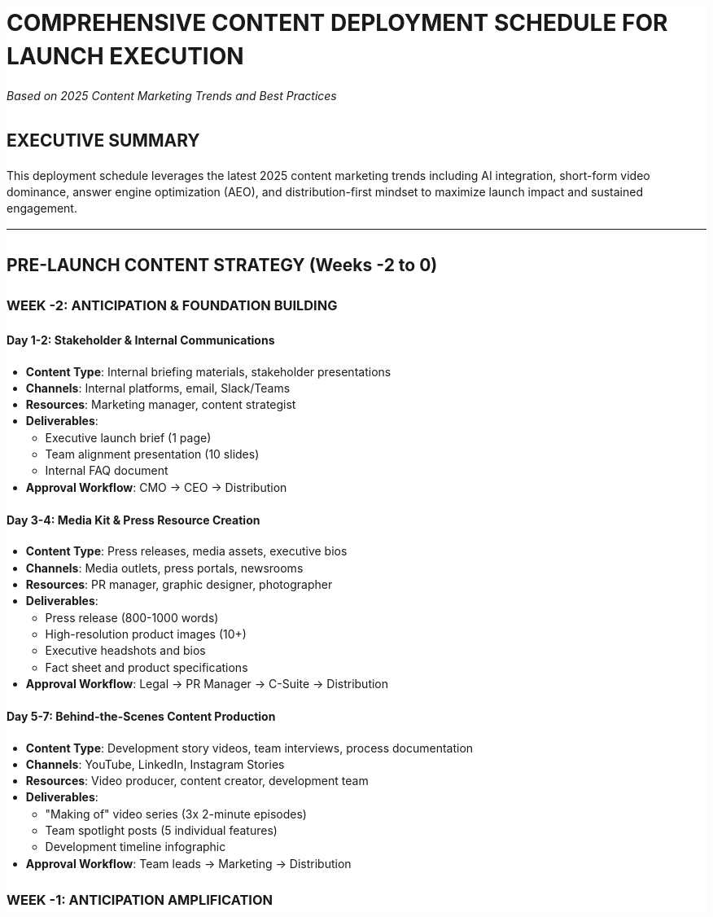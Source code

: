# COMPREHENSIVE CONTENT DEPLOYMENT SCHEDULE FOR LAUNCH EXECUTION

*Based on 2025 Content Marketing Trends and Best Practices*

## EXECUTIVE SUMMARY

This deployment schedule leverages the latest 2025 content marketing trends including AI integration, short-form video dominance, answer engine optimization (AEO), and distribution-first mindset to maximize launch impact and sustained engagement.

---

## PRE-LAUNCH CONTENT STRATEGY (Weeks -2 to 0)

### WEEK -2: ANTICIPATION & FOUNDATION BUILDING

#### **Day 1-2: Stakeholder & Internal Communications**
- **Content Type**: Internal briefing materials, stakeholder presentations
- **Channels**: Internal platforms, email, Slack/Teams
- **Resources**: Marketing manager, content strategist
- **Deliverables**:
  - Executive launch brief (1 page)
  - Team alignment presentation (10 slides)
  - Internal FAQ document
- **Approval Workflow**: CMO → CEO → Distribution

#### **Day 3-4: Media Kit & Press Resource Creation**
- **Content Type**: Press releases, media assets, executive bios
- **Channels**: Media outlets, press portals, newsrooms
- **Resources**: PR manager, graphic designer, photographer
- **Deliverables**:
  - Press release (800-1000 words)
  - High-resolution product images (10+)
  - Executive headshots and bios
  - Fact sheet and product specifications
- **Approval Workflow**: Legal → PR Manager → C-Suite → Distribution

#### **Day 5-7: Behind-the-Scenes Content Production**
- **Content Type**: Development story videos, team interviews, process documentation
- **Channels**: YouTube, LinkedIn, Instagram Stories
- **Resources**: Video producer, content creator, development team
- **Deliverables**:
  - "Making of" video series (3x 2-minute episodes)
  - Team spotlight posts (5 individual features)
  - Development timeline infographic
- **Approval Workflow**: Team leads → Marketing → Distribution

### WEEK -1: ANTICIPATION AMPLIFICATION
